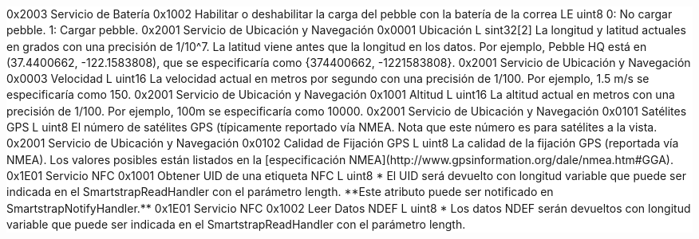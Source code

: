 <td> 0x2003 Servicio de Batería </td>
<td> 0x1002 Habilitar o deshabilitar la carga del pebble con la batería de la correa </td>
<td> LE </td>
<td> uint8 </td>
<td> 0: No cargar pebble. 1: Cargar pebble. </td>
</tr>
<tr>
<td> 0x2001 Servicio de Ubicación y Navegación  </td>
<td> 0x0001 Ubicación </td>
<td> L </td>
<td> sint32[2] </td>
<td> La longitud y latitud actuales en grados con una precisión de 1/10^7. La latitud viene antes que la longitud en los datos. Por ejemplo, Pebble HQ está en (37.4400662, -122.1583808), que se especificaría como {374400662, -1221583808}. </td>
</tr>
<tr>
<td> 0x2001 Servicio de Ubicación y Navegación </td>
<td> 0x0003 Velocidad </td>
<td> L </td>
<td> uint16 </td>
<td> La velocidad actual en metros por segundo con una precisión de 1/100. Por ejemplo, 1.5 m/s se especificaría como 150. </td>
</tr>
<tr>
<td> 0x2001 Servicio de Ubicación y Navegación </td>
<td> 0x1001 Altitud </td>
<td> L </td>
<td> uint16 </td>
<td> La altitud actual en metros con una precisión de 1/100. Por ejemplo, 100m se especificaría como 10000. </td>
</tr>
<tr>
<td> 0x2001 Servicio de Ubicación y Navegación </td>
<td> 0x0101 Satélites GPS </td>
<td> L </td>
<td> uint8 </td>
<td> El número de satélites GPS (típicamente reportado vía NMEA. Nota que este número es para satélites a la vista. </td>
</tr>
<tr>
<td> 0x2001 Servicio de Ubicación y Navegación </td>
<td> 0x0102 Calidad de Fijación GPS </td>
<td> L </td>
<td> uint8 </td>
<td> La calidad de la fijación GPS (reportada vía NMEA). Los valores posibles están listados en la [especificación NMEA](http://www.gpsinformation.org/dale/nmea.htm#GGA). </td>
</tr>
<tr>
<td> 0x1E01 Servicio NFC </td>
<td> 0x1001 Obtener UID de una etiqueta NFC </td>
<td> L </td>
<td> uint8 * </td>
<td> El UID será devuelto con longitud variable que puede ser indicada en el SmartstrapReadHandler con el parámetro length.
 **Este atributo puede ser notificado en SmartstrapNotifyHandler.** </td>
</tr>
<tr>
<td> 0x1E01 Servicio NFC </td>
<td> 0x1002 Leer Datos NDEF </td>
<td> L </td>
<td> uint8 * </td>
<td> Los datos NDEF serán devueltos con longitud variable que puede ser indicada en el SmartstrapReadHandler con el parámetro length. </td>
</tr>